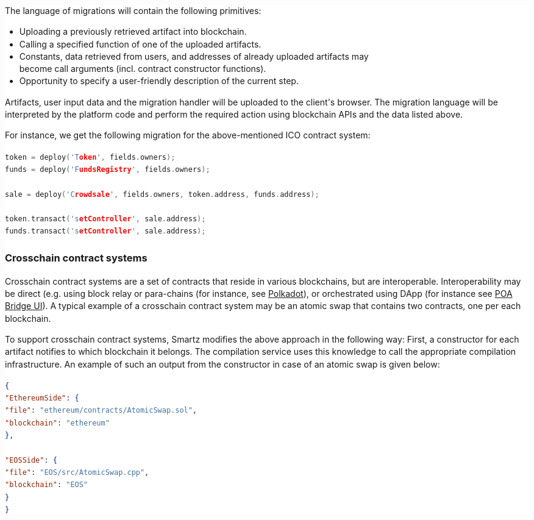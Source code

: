 The language of migrations will contain the following primitives:

* Uploading a previously retrieved artifact into blockchain.
* Calling a specified function of one of the uploaded artifacts.
* Constants, data retrieved from users, and addresses of already uploaded artifacts may  
become call arguments (incl. contract constructor functions).
* Opportunity to specify a user-friendly description of the current step.

Artifacts, user input data and the migration handler will be uploaded to the client's browser.
The migration language will be interpreted by the platform code and perform the required action using blockchain APIs and
the data listed above.

For instance, we get the following migration for the above-mentioned ICO contract system:

```c++
token = deploy('Token', fields.owners);
funds = deploy('FundsRegistry', fields.owners);

sale = deploy('Crowdsale', fields.owners, token.address, funds.address);

token.transact('setController', sale.address);
funds.transact('setController', sale.address);
```

### Crosschain contract systems

Crosschain contract systems are a set of contracts that reside in various blockchains, but
are interoperable. Interoperability may be direct (e.g. using block relay or
para-chains (for instance, see [Polkadot](https://medium.com/polkadot-network/polkadot-the-parachain-3808040a769a)),
or orchestrated using DApp (for instance see [POA Bridge UI](https://bridge.poa.net)). A typical example
of a crosschain contract system may be an atomic swap that contains two contracts, one per each
blockchain.

To support crosschain contract systems, Smartz modifies the above approach in the following way: First,
a constructor for each artifact notifies to which blockchain it belongs. The compilation service uses this knowledge to
call the appropriate compilation infrastructure. An example of such an output from the constructor in case of an atomic swap is
given below:

```json
{
"EthereumSide": {
"file": "ethereum/contracts/AtomicSwap.sol",
"blockchain": "ethereum"
},

"EOSSide": {
"file": "EOS/src/AtomicSwap.cpp",
"blockchain": "EOS"
}
}
```

